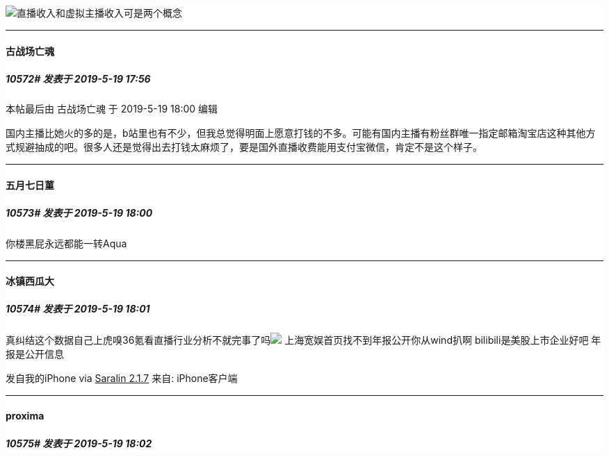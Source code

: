 

<img src="https://static.saraba1st.com/image/smiley/face2017/067.png" referrerpolicy="no-referrer">直播收入和虚拟主播收入可是两个概念







-----

####  古战场亡魂  
##### 10572#       发表于 2019-5-19 17:56



 本帖最后由 古战场亡魂 于 2019-5-19 18:00 编辑 

国内主播比她火的多的是，b站里也有不少，但我总觉得明面上愿意打钱的不多。可能有国内主播有粉丝群唯一指定邮箱淘宝店这种其他方式规避抽成的吧。很多人还是觉得出去打钱太麻烦了，要是国外直播收费能用支付宝微信，肯定不是这个样子。







-----

####  五月七日菫  
##### 10573#       发表于 2019-5-19 18:00




你楼黑屁永远都能一转Aqua







-----

####  冰镇西瓜大  
##### 10574#       发表于 2019-5-19 18:01




真纠结这个数据自己上虎嗅36氪看直播行业分析不就完事了吗<img src="https://static.saraba1st.com/image/smiley/face2017/067.png" referrerpolicy="no-referrer">
上海宽娱首页找不到年报公开你从wind扒啊 bilibili是美股上市企业好吧 年报是公开信息

发自我的iPhone via [Saralin 2.1.7](https://itunes.apple.com/cn/app/saralin/id1086444812)
来自: iPhone客户端







-----

####  proxima  
##### 10575#       发表于 2019-5-19 18:02
